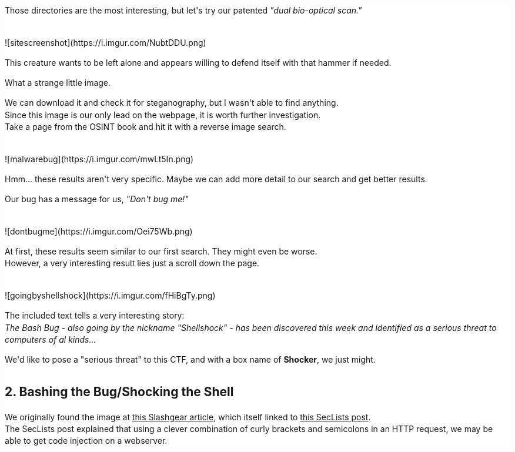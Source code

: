 
Those directories are the most interesting, but let's try our patented *"dual bio-optical scan."*


<br>
![sitescreenshot](https://i.imgur.com/NubtDDU.png)
<br>



This creature wants to be left alone and appears willing to defend itself with that hammer if needed. <br>

What a strange little image.


We can download it and check it for steganography, but I wasn't able to find anything. <br>
Since this image is our only lead on the webpage, it is worth further investigation. <br>
Take a page from the OSINT book and hit it with a reverse image search.

<br>
![malwarebug](https://i.imgur.com/mwLt5In.png)
<br>


Hmm... these results aren't very specific. Maybe we can add more detail to our search and get better results. <br>

Our bug has a message for us, *"Don't bug me!"* <br>

<br>
![dontbugme](https://i.imgur.com/Oei75Wb.png)
<br>

At first, these results seem similar to our first search. They might even be worse.<br> However, a very interesting result lies just a scroll down the page.

<br>
![goingbyshellshock](https://i.imgur.com/fHiBgTy.png)
<br>


The included text tells a very interesting story: <br>
*The Bash Bug - also going by the nickname "Shellshock" - has been discovered this week and identified as a serious threat to computers of al kinds...*



We'd like to pose a "serious threat" to this CTF, and with a box name of __Shocker__, we just might.



## 2. Bashing the Bug/Shocking the Shell


We originally found the image at [this Slashgear article](https://www.slashgear.com/bash-bug-affects-os-x-linux-worse-than-heartbleed-25347915/), which itself linked to [this SecLists post](http://seclists.org/oss-sec/2014/q3/650).<br> The SecLists post explained that using a clever combination of curly brackets and semicolons in an HTTP request, we may be able to get code injection on a webserver.
